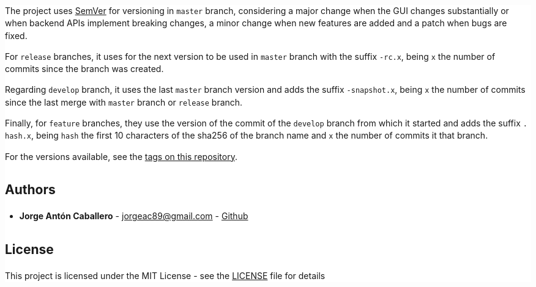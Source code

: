 The project uses [SemVer][semver] for versioning in `master` branch, considering a major change when the GUI changes substantially or when backend APIs implement breaking changes, a minor change when new features are added and a patch when bugs are fixed.

For `release` branches, it uses for the next version to be used in `master` branch with the suffix `-rc.x`, being `x` the number of commits since the branch was created.

Regarding `develop` branch, it uses the last `master` branch version and adds the suffix `-snapshot.x`, being `x` the number of commits since the last merge with `master` branch or `release` branch.

Finally, for `feature` branches, they use the version of the commit of the `develop` branch from which it started and adds the suffix `.hash.x`, being `hash` the first 10 characters of the sha256 of the branch name and `x` the number of commits it that branch.

For the versions available, see the [tags on this repository][repository-tags].

## Authors

- **Jorge Antón Caballero** - [jorgeac89@gmail.com][jorgeac89-email] - [Github][jorgeac89-github-page]

## License

This project is licensed under the MIT License - see the [LICENSE][license] file for details



[primary-dev-webpack-link]: http://reactrouterreduxtodolist.local:8080

[secondary-dev-webpack-link]: http://www.reactrouterreduxtodolist.local:8080

[primary-nginx-link]: http://reactrouterreduxtodolist.local

[secondary-nginx-link]: http://www.reactrouterreduxtodolist.local

[primary-dev-docker-link]: http://reactrouterreduxtodolist.local:8081

[secondary-dev-docker-link]: http://www.reactrouterreduxtodolist.local:8081

[primary-prod-webpack-link]: http://reactrouterreduxtodolist.local:8090

[secondary-prod-webpack-link]: http://www.reactrouterreduxtodolist.local:8090

[primary-prod-docker-link]: http://reactrouterreduxtodolist.local:8091

[secondary-prod-docker-link]: http://www.reactrouterreduxtodolist.local:8091



[contributing]: https://github.com/jorgeac89/react-router-redux-todo-list/blob/master/CONTRIBUTING.md

[repository-tags]: https://github.com/jorgeac89/react-router-redux-todo-list/tags/

[license]: https://github.com/jorgeac89/react-router-redux-todo-list/blob/master/LICENSE



[nginx-installation-guide]: https://www.nginx.com/resources/wiki/start/topics/tutorials/install/

[docker-installation-guide]: https://docs.docker.com/get-docker/

[react]: https://reactjs.org/

[react-router]: https://reactrouter.com/

[redux]: https://redux.js.org/

[bootstrap]: https://getbootstrap.com/

[font-awesome]: https://fontawesome.com/

[jest]: https://jestjs.io/

[enzyme]: https://enzymejs.github.io/enzyme/

[webpack]: https://webpack.js.org/

[babel]: https://babeljs.io/

[Sass]: https://sass-lang.com/

[eslint]: https://eslint.org/

[stylelint]: https://stylelint.io/

[prettier]: https://prettier.io/

[pnpm]: https://pnpm.js.org/

[nginx]: https://www.nginx.com/

[docker]: https://www.docker.com/

[semver]: http://semver.org/

[jorgeac89-email]: mailto:jorgeac89@gmail.com

[jorgeac89-github-page]: https://github.com/jorgeac89/



[license-badge]: https://img.shields.io/github/license/jorgeac89/react-router-redux-todo-list?style=flat-square

[last-commit-badge]: https://img.shields.io/github/last-commit/jorgeac89/react-router-redux-todo-list?style=flat-square

[issues-badge]: https://img.shields.io/github/issues/jorgeac89/react-router-redux-todo-list?style=flat-square

[pull-requests-badge]: https://img.shields.io/github/issues-pr/jorgeac89/react-router-redux-todo-list?style=flat-square

[release-badge]: https://img.shields.io/github/v/release/jorgeac89/react-router-redux-todo-list?style=flat-square

[code-size-badge]: https://img.shields.io/github/languages/code-size/jorgeac89/react-router-redux-todo-list?style=flat-square

[repo-size-badge]: https://img.shields.io/github/repo-size/jorgeac89/react-router-redux-todo-list?style=flat-square

[react-badge]: https://img.shields.io/github/package-json/dependency-version/jorgeac89/react-router-redux-todo-list/react?style=flat-square


[react-router-badge]: https://img.shields.io/github/package-json/dependency-version/jorgeac89/react-router-redux-todo-list/react-router?style=flat-square
[redux-badge]: https://img.shields.io/github/package-json/dependency-version/jorgeac89/react-router-redux-todo-list/redux?style=flat-square
[node-sass-badge]: https://img.shields.io/github/package-json/dependency-version/jorgeac89/react-router-redux-todo-list/dev/node-sass?style=flat-square
[bootstrap-badge]: https://img.shields.io/github/package-json/dependency-version/jorgeac89/react-router-redux-todo-list/bootstrap?style=flat-square
[font-awesome-badge]: https://img.shields.io/github/package-json/dependency-version/jorgeac89/react-router-redux-todo-list/@fortawesome/fontawesome-free?label=font-awesome&style=flat-square
[jest-badge]: https://img.shields.io/github/package-json/dependency-version/jorgeac89/react-router-redux-todo-list/dev/jest?style=flat-square
[enzyme-badge]: https://img.shields.io/github/package-json/dependency-version/jorgeac89/react-router-redux-todo-list/dev/enzyme?style=flat-square
[webpack-badge]: https://img.shields.io/github/package-json/dependency-version/jorgeac89/react-router-redux-todo-list/dev/webpack?style=flat-square
[babel-badge]: https://img.shields.io/github/package-json/dependency-version/jorgeac89/react-router-redux-todo-list/dev/@babel/core?style=flat-square
[eslint-badge]: https://img.shields.io/github/package-json/dependency-version/jorgeac89/react-router-redux-todo-list/dev/eslint?style=flat-square
[stylelint-badge]: https://img.shields.io/github/package-json/dependency-version/jorgeac89/react-router-redux-todo-list/dev/stylelint?style=flat-square
[prettier-badge]: https://img.shields.io/github/package-json/dependency-version/jorgeac89/react-router-redux-todo-list/dev/prettier?style=flat-square
[pnpm-badge]: https://img.shields.io/npm/v/pnpm?label=pnpm&style=flat-square
[nginx-badge]: https://img.shields.io/github/v/tag/nginx/nginx?label=nginx&style=flat-square
[docker-badge]: https://img.shields.io/github/v/tag/docker/engine?label=docker&style=flat-square